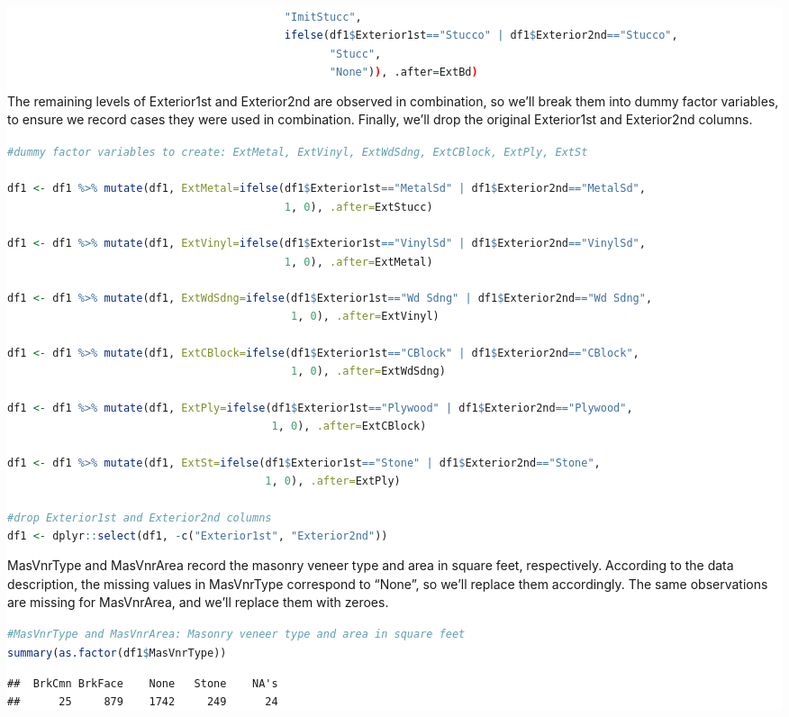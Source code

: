 ``` r
                                           "ImitStucc",
                                           ifelse(df1$Exterior1st=="Stucco" | df1$Exterior2nd=="Stucco",
                                                  "Stucc",
                                                  "None")), .after=ExtBd)
```

The remaining levels of Exterior1st and Exterior2nd are observed in
combination, so we’ll break them into dummy factor variables, to ensure
we record cases they were used in combination. Finally, we’ll drop the
original Exterior1st and Exterior2nd columns.

``` r
#dummy factor variables to create: ExtMetal, ExtVinyl, ExtWdSdng, ExtCBlock, ExtPly, ExtSt

df1 <- df1 %>% mutate(df1, ExtMetal=ifelse(df1$Exterior1st=="MetalSd" | df1$Exterior2nd=="MetalSd",
                                           1, 0), .after=ExtStucc)

df1 <- df1 %>% mutate(df1, ExtVinyl=ifelse(df1$Exterior1st=="VinylSd" | df1$Exterior2nd=="VinylSd",
                                           1, 0), .after=ExtMetal)

df1 <- df1 %>% mutate(df1, ExtWdSdng=ifelse(df1$Exterior1st=="Wd Sdng" | df1$Exterior2nd=="Wd Sdng",
                                            1, 0), .after=ExtVinyl)

df1 <- df1 %>% mutate(df1, ExtCBlock=ifelse(df1$Exterior1st=="CBlock" | df1$Exterior2nd=="CBlock",
                                            1, 0), .after=ExtWdSdng)

df1 <- df1 %>% mutate(df1, ExtPly=ifelse(df1$Exterior1st=="Plywood" | df1$Exterior2nd=="Plywood",
                                         1, 0), .after=ExtCBlock)

df1 <- df1 %>% mutate(df1, ExtSt=ifelse(df1$Exterior1st=="Stone" | df1$Exterior2nd=="Stone",
                                        1, 0), .after=ExtPly)

#drop Exterior1st and Exterior2nd columns
df1 <- dplyr::select(df1, -c("Exterior1st", "Exterior2nd"))
```

  
  
MasVnrType and MasVnrArea record the masonry veneer type and area in
square feet, respectively. According to the data description, the
missing values in MasVnrType correspond to “None”, so we’ll replace them
accordingly. The same observations are missing for MasVnrArea, and we’ll
replace them with zeroes.

``` r
#MasVnrType and MasVnrArea: Masonry veneer type and area in square feet
summary(as.factor(df1$MasVnrType))
```

    ##  BrkCmn BrkFace    None   Stone    NA's 
    ##      25     879    1742     249      24
